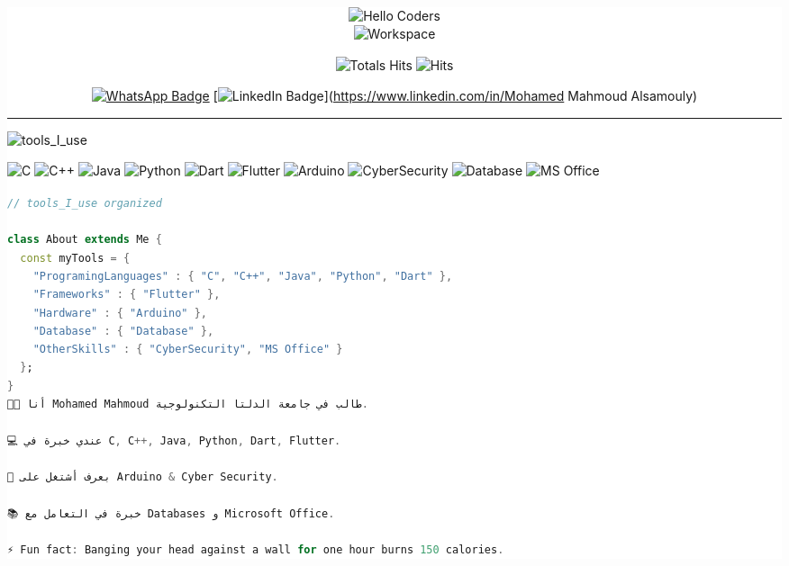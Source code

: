<div align="center" width="50">

<img src="https://github.com/SP-XD/SP-XD/blob/main/images/hellocoders_rounded.gif?raw=true" alt="Hello Coders" width="60%"/> <br>
<img src="https://github.com/SP-XD/SP-XD/blob/main/images/dev-working_rounded.gif?raw=true" alt="Workspace"  width="40%"/><br> 

![Totals Hits](https://komarev.com/ghpvc/?username=mohamedmahmoud-elsamouly&style=flat&color=orange&label=PROFILE+VIEWS)
![Hits](https://hits.seeyoufarm.com/api/count/incr/badge.svg?url=https%3A%2F%2Fgithub.com%2Fmohamedmahmoud-elsamouly&count_bg=%2379C83D&title_bg=%23555555&icon=mediafire.svg&icon_color=%23E7E7E7&title=HITS&edge_flat=false)

[![WhatsApp Badge](https://img.shields.io/badge/WhatsApp-25D366?style=flat&logo=whatsapp&logoColor=white)](https://wa.me/201022213817)
[![LinkedIn Badge](https://img.shields.io/badge/LinkedIn-0077B5?style=flat&logo=linkedin&logoColor=white)](https://www.linkedin.com/in/Mohamed Mahmoud Alsamouly)

</div>

<hr></hr>

![tools_I_use](https://img.shields.io/badge/-%F0%9F%9A%80%20Tools%20I%20use-orange)

![C](https://img.shields.io/badge/C-00599C?style=flat&logo=c&logoColor=white)
![C++](https://img.shields.io/badge/C%2B%2B-00599C?style=flat&logo=c%2B%2B&logoColor=white)
![Java](https://img.shields.io/badge/Java-ED8B00?style=flat&logo=java&logoColor=white)
![Python](https://img.shields.io/badge/Python-FFD43B?style=flat&logo=python&logoColor=darkgreen)
![Dart](https://img.shields.io/badge/Dart-0175C2?style=flat&logo=dart&logoColor=white)
![Flutter](https://img.shields.io/badge/Flutter-02569B?style=flat&logo=flutter&logoColor=white)
![Arduino](https://img.shields.io/badge/Arduino-00979D?style=flat&logo=arduino&logoColor=white)
![CyberSecurity](https://img.shields.io/badge/CyberSecurity-000000?style=flat&logo=hackthebox&logoColor=green)
![Database](https://img.shields.io/badge/Database-07405E?style=flat&logo=sqlite&logoColor=white)
![MS Office](https://img.shields.io/badge/Microsoft_Office-D83B01?style=flat&logo=microsoft-office&logoColor=white)

```dart
// tools_I_use organized

class About extends Me { 
  const myTools = {  
    "ProgramingLanguages" : { "C", "C++", "Java", "Python", "Dart" },
    "Frameworks" : { "Flutter" },
    "Hardware" : { "Arduino" },
    "Database" : { "Database" },
    "OtherSkills" : { "CyberSecurity", "MS Office" }
  };
}
👨‍🎓 أنا Mohamed Mahmoud طالب في جامعة الدلتا التكنولوجية.

💻 عندي خبرة في C, C++, Java, Python, Dart, Flutter.

🤖 بعرف أشتغل على Arduino & Cyber Security.

📚 خبرة في التعامل مع Databases و Microsoft Office.

⚡ Fun fact: Banging your head against a wall for one hour burns 150 calories.

```